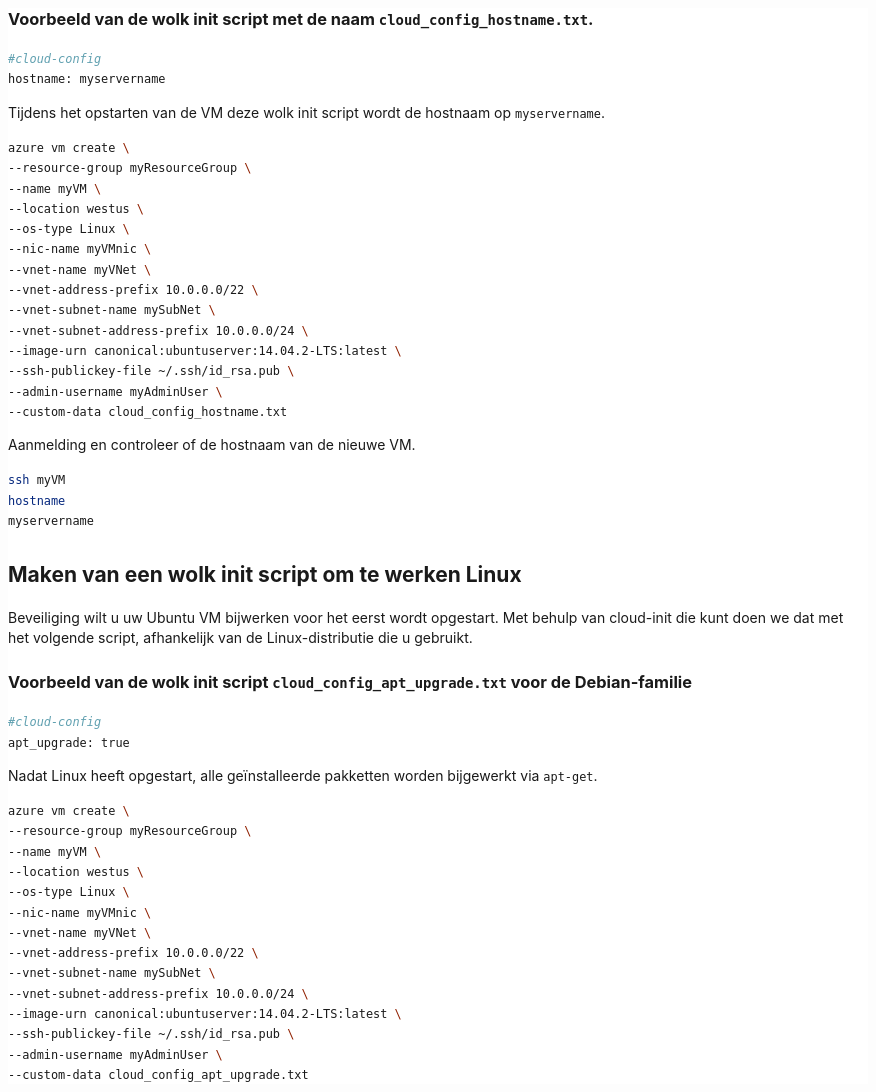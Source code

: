 ### <a name="example-cloud-init-script-named-cloudconfighostnametxt"></a>Voorbeeld van de wolk init script met de naam `cloud_config_hostname.txt`.

``` bash
#cloud-config
hostname: myservername
```

Tijdens het opstarten van de VM deze wolk init script wordt de hostnaam op `myservername`.

```bash
azure vm create \
--resource-group myResourceGroup \
--name myVM \
--location westus \
--os-type Linux \
--nic-name myVMnic \
--vnet-name myVNet \
--vnet-address-prefix 10.0.0.0/22 \
--vnet-subnet-name mySubNet \
--vnet-subnet-address-prefix 10.0.0.0/24 \
--image-urn canonical:ubuntuserver:14.04.2-LTS:latest \
--ssh-publickey-file ~/.ssh/id_rsa.pub \
--admin-username myAdminUser \
--custom-data cloud_config_hostname.txt
```

Aanmelding en controleer of de hostnaam van de nieuwe VM.

```bash
ssh myVM
hostname
myservername
```

## <a name="creating-a-cloud-init-script-to-update-linux"></a>Maken van een wolk init script om te werken Linux

Beveiliging wilt u uw Ubuntu VM bijwerken voor het eerst wordt opgestart.  Met behulp van cloud-init die kunt doen we dat met het volgende script, afhankelijk van de Linux-distributie die u gebruikt.

### <a name="example-cloud-init-script-cloudconfigaptupgradetxt-for-the-debian-family"></a>Voorbeeld van de wolk init script `cloud_config_apt_upgrade.txt` voor de Debian-familie

```bash
#cloud-config
apt_upgrade: true
```

Nadat Linux heeft opgestart, alle geïnstalleerde pakketten worden bijgewerkt via `apt-get`.

```bash
azure vm create \
--resource-group myResourceGroup \
--name myVM \
--location westus \
--os-type Linux \
--nic-name myVMnic \
--vnet-name myVNet \
--vnet-address-prefix 10.0.0.0/22 \
--vnet-subnet-name mySubNet \
--vnet-subnet-address-prefix 10.0.0.0/24 \
--image-urn canonical:ubuntuserver:14.04.2-LTS:latest \
--ssh-publickey-file ~/.ssh/id_rsa.pub \
--admin-username myAdminUser \
--custom-data cloud_config_apt_upgrade.txt
```